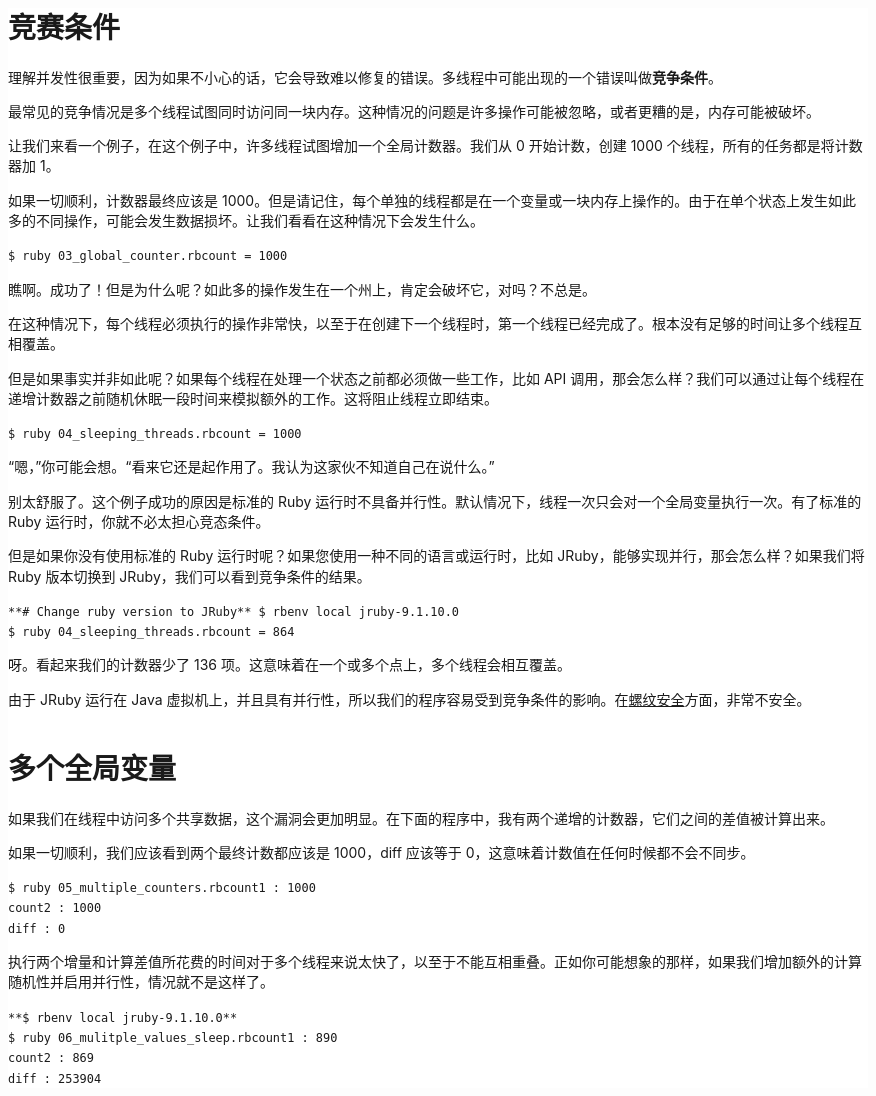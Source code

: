 # 竞赛条件

理解并发性很重要，因为如果不小心的话，它会导致难以修复的错误。多线程中可能出现的一个错误叫做**竞争条件**。

最常见的竞争情况是多个线程试图同时访问同一块内存。这种情况的问题是许多操作可能被忽略，或者更糟的是，内存可能被破坏。

让我们来看一个例子，在这个例子中，许多线程试图增加一个全局计数器。我们从 0 开始计数，创建 1000 个线程，所有的任务都是将计数器加 1。

如果一切顺利，计数器最终应该是 1000。但是请记住，每个单独的线程都是在一个变量或一块内存上操作的。由于在单个状态上发生如此多的不同操作，可能会发生数据损坏。让我们看看在这种情况下会发生什么。

```
$ ruby 03_global_counter.rbcount = 1000
```

瞧啊。成功了！但是为什么呢？如此多的操作发生在一个州上，肯定会破坏它，对吗？不总是。

在这种情况下，每个线程必须执行的操作非常快，以至于在创建下一个线程时，第一个线程已经完成了。根本没有足够的时间让多个线程互相覆盖。

但是如果事实并非如此呢？如果每个线程在处理一个状态之前都必须做一些工作，比如 API 调用，那会怎么样？我们可以通过让每个线程在递增计数器之前随机休眠一段时间来模拟额外的工作。这将阻止线程立即结束。

```
$ ruby 04_sleeping_threads.rbcount = 1000
```

“嗯，”你可能会想。“看来它还是起作用了。我认为这家伙不知道自己在说什么。”

别太舒服了。这个例子成功的原因是标准的 Ruby 运行时不具备并行性。默认情况下，线程一次只会对一个全局变量执行一次。有了标准的 Ruby 运行时，你就不必太担心竞态条件。

但是如果你没有使用标准的 Ruby 运行时呢？如果您使用一种不同的语言或运行时，比如 JRuby，能够实现并行，那会怎么样？如果我们将 Ruby 版本切换到 JRuby，我们可以看到竞争条件的结果。

```
**# Change ruby version to JRuby** $ rbenv local jruby-9.1.10.0
$ ruby 04_sleeping_threads.rbcount = 864
```

呀。看起来我们的计数器少了 136 项。这意味着在一个或多个点上，多个线程会相互覆盖。

由于 JRuby 运行在 Java 虚拟机上，并且具有并行性，所以我们的程序容易受到竞争条件的影响。在[螺纹安全](https://en.wikipedia.org/wiki/Thread_safety)方面，非常不安全。

# 多个全局变量

如果我们在线程中访问多个共享数据，这个漏洞会更加明显。在下面的程序中，我有两个递增的计数器，它们之间的差值被计算出来。

如果一切顺利，我们应该看到两个最终计数都应该是 1000，diff 应该等于 0，这意味着计数值在任何时候都不会不同步。

```
$ ruby 05_multiple_counters.rbcount1 : 1000
count2 : 1000
diff : 0
```

执行两个增量和计算差值所花费的时间对于多个线程来说太快了，以至于不能互相重叠。正如你可能想象的那样，如果我们增加额外的计算随机性并启用并行性，情况就不是这样了。

```
**$ rbenv local jruby-9.1.10.0**
$ ruby 06_mulitple_values_sleep.rbcount1 : 890
count2 : 869
diff : 253904
```
